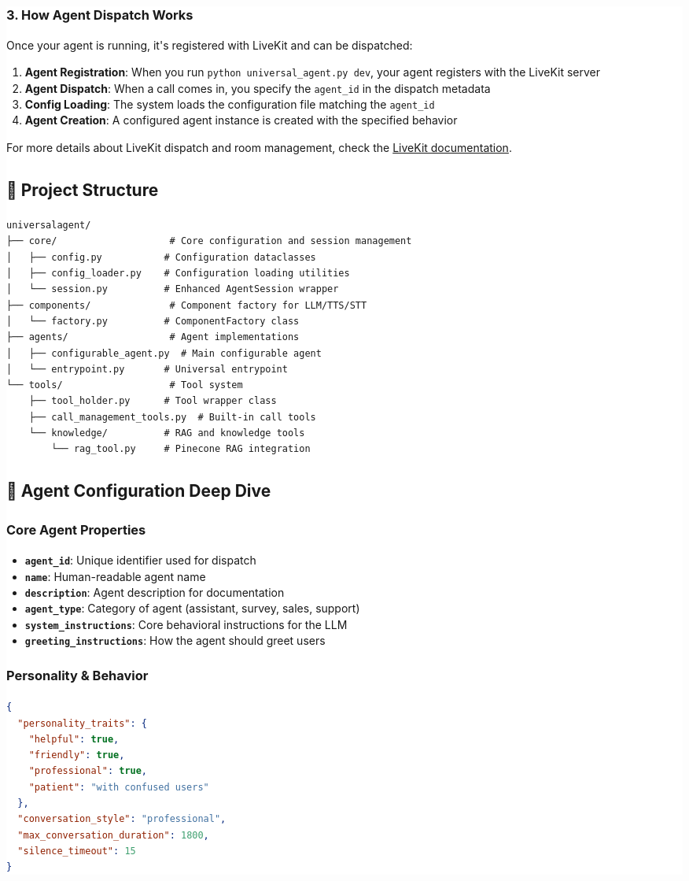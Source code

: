 ### 3. How Agent Dispatch Works

Once your agent is running, it's registered with LiveKit and can be dispatched:

1. **Agent Registration**: When you run `python universal_agent.py dev`, your agent registers with the LiveKit server
2. **Agent Dispatch**: When a call comes in, you specify the `agent_id` in the dispatch metadata
3. **Config Loading**: The system loads the configuration file matching the `agent_id`
4. **Agent Creation**: A configured agent instance is created with the specified behavior

For more details about LiveKit dispatch and room management, check the [LiveKit documentation](https://docs.livekit.io/).

## 📁 Project Structure

```
universalagent/
├── core/                    # Core configuration and session management
│   ├── config.py           # Configuration dataclasses
│   ├── config_loader.py    # Configuration loading utilities
│   └── session.py          # Enhanced AgentSession wrapper
├── components/              # Component factory for LLM/TTS/STT
│   └── factory.py          # ComponentFactory class
├── agents/                  # Agent implementations
│   ├── configurable_agent.py  # Main configurable agent
│   └── entrypoint.py       # Universal entrypoint
└── tools/                   # Tool system
    ├── tool_holder.py      # Tool wrapper class
    ├── call_management_tools.py  # Built-in call tools
    └── knowledge/          # RAG and knowledge tools
        └── rag_tool.py     # Pinecone RAG integration
```

## 🔧 Agent Configuration Deep Dive

### Core Agent Properties

- **`agent_id`**: Unique identifier used for dispatch
- **`name`**: Human-readable agent name
- **`description`**: Agent description for documentation
- **`agent_type`**: Category of agent (assistant, survey, sales, support)
- **`system_instructions`**: Core behavioral instructions for the LLM
- **`greeting_instructions`**: How the agent should greet users

### Personality & Behavior

```json
{
  "personality_traits": {
    "helpful": true,
    "friendly": true,
    "professional": true,
    "patient": "with confused users"
  },
  "conversation_style": "professional",
  "max_conversation_duration": 1800,
  "silence_timeout": 15
}
```
